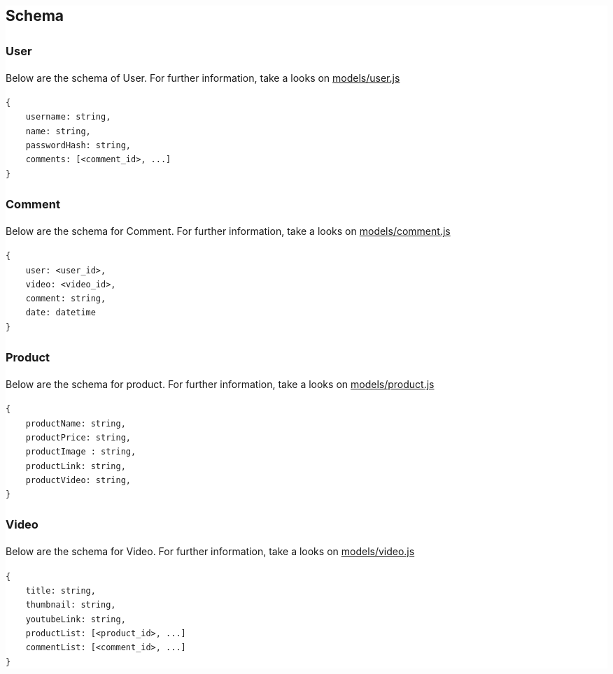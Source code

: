 ## Schema

### User

Below are the schema of User.
For further information, take a looks on [models/user.js](./models/user.js)

```
{
    username: string,
    name: string,
    passwordHash: string,
    comments: [<comment_id>, ...]
}
```

### Comment

Below are the schema for Comment.
For further information, take a looks on [models/comment.js](/models/comment.js)

```
{
    user: <user_id>,
    video: <video_id>,
    comment: string,
    date: datetime
}
```

### Product

Below are the schema for product.
For further information, take a looks on [models/product.js](./models/product.js)

```
{
    productName: string,
    productPrice: string,
    productImage : string,
    productLink: string,
    productVideo: string,
}
```

### Video

Below are the schema for Video.
For further information, take a looks on [models/video.js](./models/video.js)

```
{
    title: string,
    thumbnail: string,
    youtubeLink: string,
    productList: [<product_id>, ...]
    commentList: [<comment_id>, ...]
}
```

